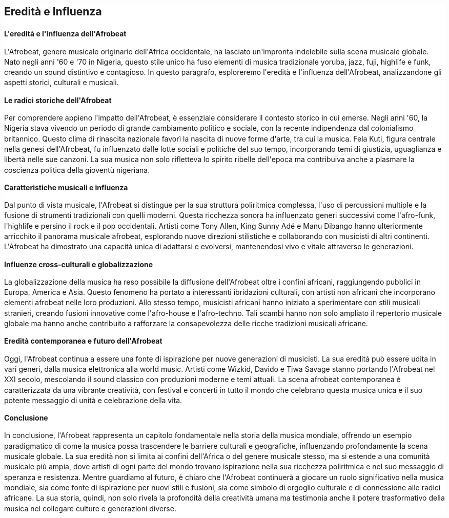 ## Eredità e Influenza

**L'eredità e l'influenza dell'Afrobeat**

L'Afrobeat, genere musicale originario dell'Africa occidentale, ha lasciato un'impronta indelebile sulla scena musicale globale. Nato negli anni '60 e '70 in Nigeria, questo stile unico ha fuso elementi di musica tradizionale yoruba, jazz, fuji, highlife e funk, creando un sound distintivo e contagioso. In questo paragrafo, esploreremo l'eredità e l'influenza dell'Afrobeat, analizzandone gli aspetti storici, culturali e musicali.

**Le radici storiche dell'Afrobeat**

Per comprendere appieno l'impatto dell'Afrobeat, è essenziale considerare il contesto storico in cui emerse. Negli anni '60, la Nigeria stava vivendo un periodo di grande cambiamento politico e sociale, con la recente indipendenza dal colonialismo britannico. Questo clima di rinascita nazionale favorì la nascita di nuove forme d'arte, tra cui la musica. Fela Kuti, figura centrale nella genesi dell'Afrobeat, fu influenzato dalle lotte sociali e politiche del suo tempo, incorporando temi di giustizia, uguaglianza e libertà nelle sue canzoni. La sua musica non solo rifletteva lo spirito ribelle dell'epoca ma contribuiva anche a plasmare la coscienza politica della gioventù nigeriana.

**Caratteristiche musicali e influenza**

Dal punto di vista musicale, l'Afrobeat si distingue per la sua struttura poliritmica complessa, l'uso di percussioni multiple e la fusione di strumenti tradizionali con quelli moderni. Questa ricchezza sonora ha influenzato generi successivi come l'afro-funk, l'highlife e persino il rock e il pop occidentali. Artisti come Tony Allen, King Sunny Adé e Manu Dibango hanno ulteriormente arricchito il panorama musicale afrobeat, esplorando nuove direzioni stilistiche e collaborando con musicisti di altri continenti. L'Afrobeat ha dimostrato una capacità unica di adattarsi e evolversi, mantenendosi vivo e vitale attraverso le generazioni.

**Influenze cross-culturali e globalizzazione**

La globalizzazione della musica ha reso possibile la diffusione dell'Afrobeat oltre i confini africani, raggiungendo pubblici in Europa, America e Asia. Questo fenomeno ha portato a interessanti ibridazioni culturali, con artisti non africani che incorporano elementi afrobeat nelle loro produzioni. Allo stesso tempo, musicisti africani hanno iniziato a sperimentare con stili musicali stranieri, creando fusioni innovative come l'afro-house e l'afro-techno. Tali scambi hanno non solo ampliato il repertorio musicale globale ma hanno anche contribuito a rafforzare la consapevolezza delle ricche tradizioni musicali africane.

**Eredità contemporanea e futuro dell'Afrobeat**

Oggi, l'Afrobeat continua a essere una fonte di ispirazione per nuove generazioni di musicisti. La sua eredità può essere udita in vari generi, dalla musica elettronica alla world music. Artisti come Wizkid, Davido e Tiwa Savage stanno portando l'Afrobeat nel XXI secolo, mescolando il sound classico con produzioni moderne e temi attuali. La scena afrobeat contemporanea è caratterizzata da una vibrante creatività, con festival e concerti in tutto il mondo che celebrano questa musica unica e il suo potente messaggio di unità e celebrazione della vita.

**Conclusione**

In conclusione, l'Afrobeat rappresenta un capitolo fondamentale nella storia della musica mondiale, offrendo un esempio paradigmatico di come la musica possa trascendere le barriere culturali e geografiche, influenzando profondamente la scena musicale globale. La sua eredità non si limita ai confini dell'Africa o del genere musicale stesso, ma si estende a una comunità musicale più ampia, dove artisti di ogni parte del mondo trovano ispirazione nella sua ricchezza poliritmica e nel suo messaggio di speranza e resistenza. Mentre guardiamo al futuro, è chiaro che l'Afrobeat continuerà a giocare un ruolo significativo nella musica mondiale, sia come fonte di ispirazione per nuovi stili e fusioni, sia come simbolo di orgoglio culturale e di connessione alle radici africane. La sua storia, quindi, non solo rivela la profondità della creatività umana ma testimonia anche il potere trasformativo della musica nel collegare culture e generazioni diverse.
